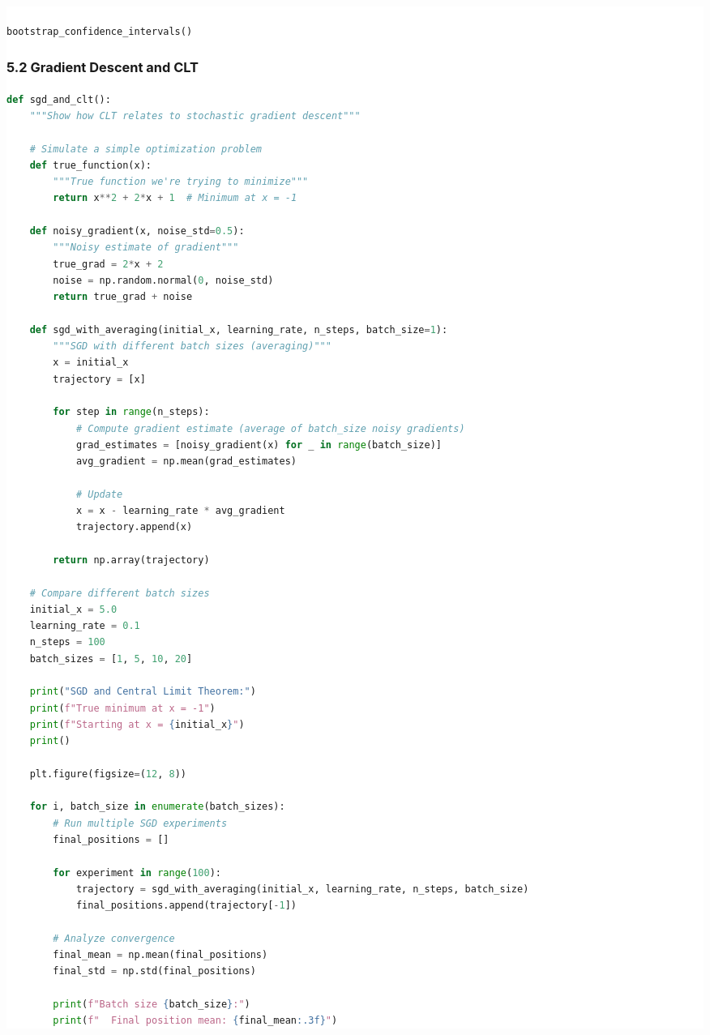 ```python

bootstrap_confidence_intervals()
```

### 5.2 Gradient Descent and CLT
```python
def sgd_and_clt():
    """Show how CLT relates to stochastic gradient descent"""
    
    # Simulate a simple optimization problem
    def true_function(x):
        """True function we're trying to minimize"""
        return x**2 + 2*x + 1  # Minimum at x = -1
    
    def noisy_gradient(x, noise_std=0.5):
        """Noisy estimate of gradient"""
        true_grad = 2*x + 2
        noise = np.random.normal(0, noise_std)
        return true_grad + noise
    
    def sgd_with_averaging(initial_x, learning_rate, n_steps, batch_size=1):
        """SGD with different batch sizes (averaging)"""
        x = initial_x
        trajectory = [x]
        
        for step in range(n_steps):
            # Compute gradient estimate (average of batch_size noisy gradients)
            grad_estimates = [noisy_gradient(x) for _ in range(batch_size)]
            avg_gradient = np.mean(grad_estimates)
            
            # Update
            x = x - learning_rate * avg_gradient
            trajectory.append(x)
        
        return np.array(trajectory)
    
    # Compare different batch sizes
    initial_x = 5.0
    learning_rate = 0.1
    n_steps = 100
    batch_sizes = [1, 5, 10, 20]
    
    print("SGD and Central Limit Theorem:")
    print(f"True minimum at x = -1")
    print(f"Starting at x = {initial_x}")
    print()
    
    plt.figure(figsize=(12, 8))
    
    for i, batch_size in enumerate(batch_sizes):
        # Run multiple SGD experiments
        final_positions = []
        
        for experiment in range(100):
            trajectory = sgd_with_averaging(initial_x, learning_rate, n_steps, batch_size)
            final_positions.append(trajectory[-1])
        
        # Analyze convergence
        final_mean = np.mean(final_positions)
        final_std = np.std(final_positions)
        
        print(f"Batch size {batch_size}:")
        print(f"  Final position mean: {final_mean:.3f}")
```